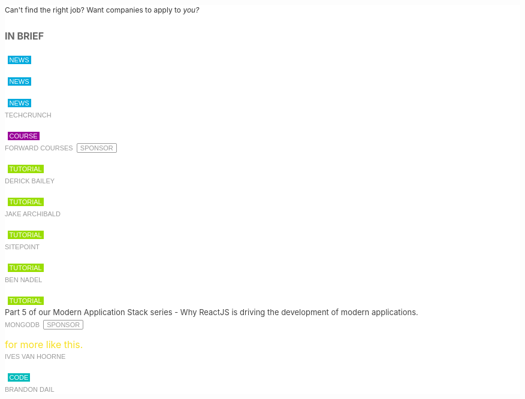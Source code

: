 <p style="color: #333; font-size: 12px; font-weight: normal; margin-top: 0px; margin-bottom: 10px">Can't find the right job? Want companies to apply to <em>you?</em> </p>
<p style="color: #666666; font-size: 16px; font-weight: bold; margin-top: 24px; margin-bottom: 10px; text-transform: uppercase">In Brief</p>
<p style="color: #f7df1e; margin-bottom: 14px; font-size: 16px; line-height: 18px"> <span style="font-size: 11px; padding: 1px 3px; text-transform: uppercase; background-color: #00aadd; color: #fff; font-weight: normal; font-family: verdana, arial, sans-serif">news</span><br><span style="color: #999999; font-weight: normal; font-size: 11px; line-height: 16px; text-transform: uppercase; font-family: verdana, arial, sans-serif"></span></p>
<p style="color: #f7df1e; margin-bottom: 14px; font-size: 16px; line-height: 18px"> <span style="font-size: 11px; padding: 1px 3px; text-transform: uppercase; background-color: #00aadd; color: #fff; font-weight: normal; font-family: verdana, arial, sans-serif">news</span><br><span style="color: #999999; font-weight: normal; font-size: 11px; line-height: 16px; text-transform: uppercase; font-family: verdana, arial, sans-serif"></span></p>
<p style="color: #f7df1e; margin-bottom: 14px; font-size: 16px; line-height: 18px"> <span style="font-size: 11px; padding: 1px 3px; text-transform: uppercase; background-color: #00aadd; color: #fff; font-weight: normal; font-family: verdana, arial, sans-serif">news</span><br><span style="color: #999999; font-weight: normal; font-size: 11px; line-height: 16px; text-transform: uppercase; font-family: verdana, arial, sans-serif">TechCrunch</span></p>
<p style="color: #f7df1e; margin-bottom: 14px; font-size: 16px; line-height: 18px"> <span style="font-size: 11px; padding: 1px 3px; text-transform: uppercase; background-color: #990099; color: #fff; font-weight: normal; font-family: verdana, arial, sans-serif">course</span><br><span style="color: #999999; font-weight: normal; font-size: 11px; line-height: 16px; text-transform: uppercase; font-family: verdana, arial, sans-serif">Forward Courses  <span style="border: 1px solid #999; border-radius: 2px; color: #999; font-size: 11px; font-weight: normal; padding: 1px 5px 1px 5px;">Sponsor</span></span></p>
<p style="color: #f7df1e; margin-bottom: 14px; font-size: 16px; line-height: 18px"> <span style="font-size: 11px; padding: 1px 3px; text-transform: uppercase; background-color: #99dd00; color: #fff; font-weight: normal; font-family: verdana, arial, sans-serif">tutorial</span><br><span style="color: #999999; font-weight: normal; font-size: 11px; line-height: 16px; text-transform: uppercase; font-family: verdana, arial, sans-serif">Derick Bailey</span></p>
<p style="color: #f7df1e; margin-bottom: 14px; font-size: 16px; line-height: 18px"> <span style="font-size: 11px; padding: 1px 3px; text-transform: uppercase; background-color: #99dd00; color: #fff; font-weight: normal; font-family: verdana, arial, sans-serif">tutorial</span><br><span style="color: #999999; font-weight: normal; font-size: 11px; line-height: 16px; text-transform: uppercase; font-family: verdana, arial, sans-serif">Jake Archibald</span></p>
<p style="color: #f7df1e; margin-bottom: 14px; font-size: 16px; line-height: 18px"> <span style="font-size: 11px; padding: 1px 3px; text-transform: uppercase; background-color: #99dd00; color: #fff; font-weight: normal; font-family: verdana, arial, sans-serif">tutorial</span><br><span style="color: #999999; font-weight: normal; font-size: 11px; line-height: 16px; text-transform: uppercase; font-family: verdana, arial, sans-serif">SitePoint</span></p>
<p style="color: #f7df1e; margin-bottom: 14px; font-size: 16px; line-height: 18px"> <span style="font-size: 11px; padding: 1px 3px; text-transform: uppercase; background-color: #99dd00; color: #fff; font-weight: normal; font-family: verdana, arial, sans-serif">tutorial</span><br><span style="color: #999999; font-weight: normal; font-size: 11px; line-height: 16px; text-transform: uppercase; font-family: verdana, arial, sans-serif">Ben Nadel</span></p>
<p style="color: #f7df1e; margin-bottom: 14px; font-size: 16px; line-height: 18px"> <span style="font-size: 11px; padding: 1px 3px; text-transform: uppercase; background-color: #99dd00; color: #fff; font-weight: normal; font-family: verdana, arial, sans-serif">tutorial</span> <br><span style="font-size: 13px; color: #444444; line-height: 19px">Part 5 of our Modern Application Stack series - Why ReactJS is driving the development of modern applications.</span><br><span style="color: #999999; font-weight: normal; font-size: 11px; line-height: 16px; text-transform: uppercase; font-family: verdana, arial, sans-serif">MONGODB  <span style="border: 1px solid #999; border-radius: 2px; color: #999; font-size: 11px; font-weight: normal; padding: 1px 5px 1px 5px;">Sponsor</span></span></p>
<p style="color: #f7df1e; margin-bottom: 14px; font-size: 16px; line-height: 18px"> for more like this.</span><br><span style="color: #999999; font-weight: normal; font-size: 11px; line-height: 16px; text-transform: uppercase; font-family: verdana, arial, sans-serif">Ives van Hoorne</span></p>
<p style="color: #f7df1e; margin-bottom: 14px; font-size: 16px; line-height: 18px"> <span style="font-size: 11px; padding: 1px 3px; text-transform: uppercase; background-color: #00bbbb; color: #fff; font-weight: normal; font-family: verdana, arial, sans-serif">code</span><br><span style="color: #999999; font-weight: normal; font-size: 11px; line-height: 16px; text-transform: uppercase; font-family: verdana, arial, sans-serif">Brandon Dail</span></p>